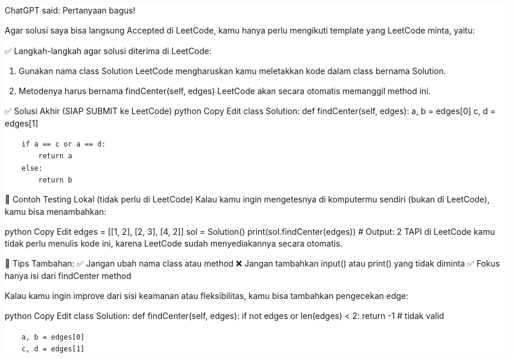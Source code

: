 
ChatGPT said:
Pertanyaan bagus!

Agar solusi saya bisa langsung Accepted di LeetCode, kamu hanya perlu mengikuti template yang LeetCode minta, yaitu:

✅ Langkah-langkah agar solusi diterima di LeetCode:
1. Gunakan nama class Solution
LeetCode mengharuskan kamu meletakkan kode dalam class bernama Solution.

2. Metodenya harus bernama findCenter(self, edges)
LeetCode akan secara otomatis memanggil method ini.

✅ Solusi Akhir (SIAP SUBMIT ke LeetCode)
python
Copy
Edit
class Solution:
    def findCenter(self, edges):
        a, b = edges[0]
        c, d = edges[1]
        
        if a == c or a == d:
            return a
        else:
            return b
🧪 Contoh Testing Lokal (tidak perlu di LeetCode)
Kalau kamu ingin mengetesnya di komputermu sendiri (bukan di LeetCode), kamu bisa menambahkan:

python
Copy
Edit
edges = [[1, 2], [2, 3], [4, 2]]
sol = Solution()
print(sol.findCenter(edges))  # Output: 2
TAPI di LeetCode kamu tidak perlu menulis kode ini, karena LeetCode sudah menyediakannya secara otomatis.

🎯 Tips Tambahan:
✅ Jangan ubah nama class atau method
❌ Jangan tambahkan input() atau print() yang tidak diminta
✅ Fokus hanya isi dari findCenter method

Kalau kamu ingin improve dari sisi keamanan atau fleksibilitas, kamu bisa tambahkan pengecekan edge:

python
Copy
Edit
class Solution:
    def findCenter(self, edges):
        if not edges or len(edges) < 2:
            return -1  # tidak valid

        a, b = edges[0]
        c, d = edges[1]
        